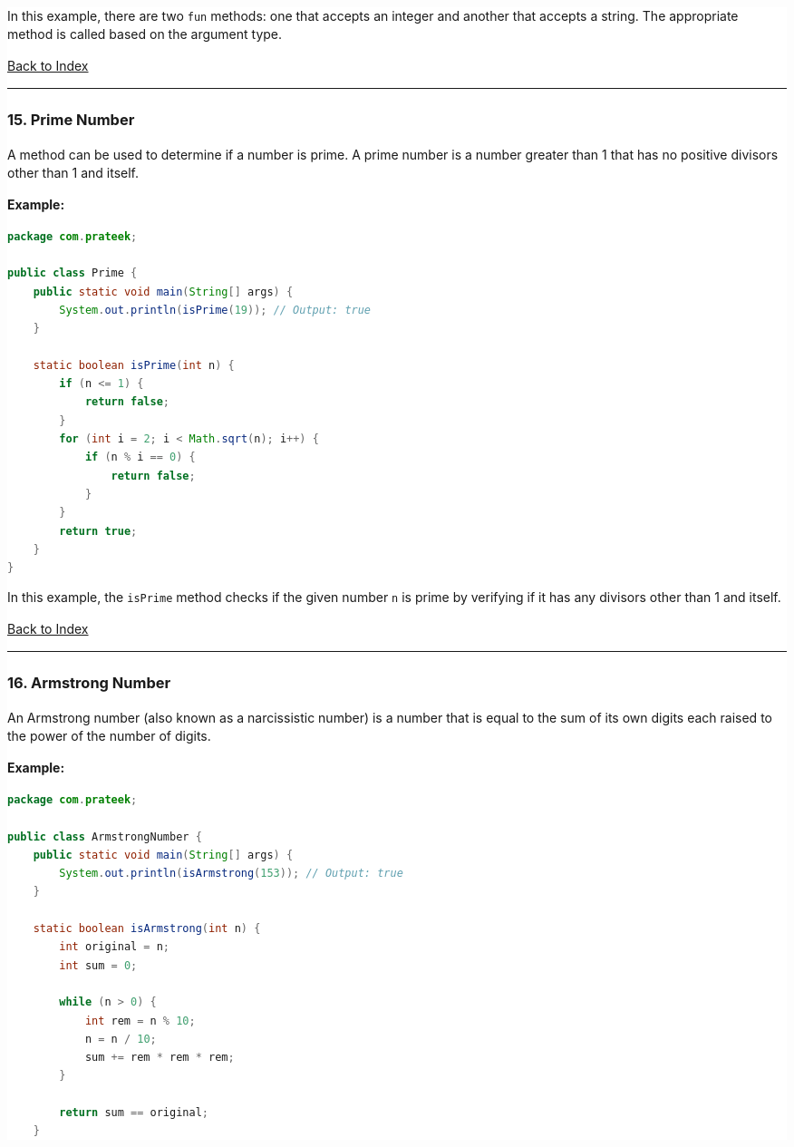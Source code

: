 In this example, there are two `fun` methods: one that accepts an integer and another that accepts a string. The appropriate method is called based on the argument type.

[Back to Index](#index)

---

### 15. Prime Number
A method can be used to determine if a number is prime. A prime number is a number greater than 1 that has no positive divisors other than 1 and itself.

**Example:**
```java
package com.prateek;

public class Prime {
    public static void main(String[] args) {
        System.out.println(isPrime(19)); // Output: true
    }
    
    static boolean isPrime(int n) {
        if (n <= 1) {
            return false;
        }
        for (int i = 2; i < Math.sqrt(n); i++) {
            if (n % i == 0) {
                return false;
            }
        }
        return true;
    }
}
```

In this example, the `isPrime` method checks if the given number `n` is prime by verifying if it has any divisors other than 1 and itself.

[Back to Index](#index)

---

### 16. Armstrong Number
An Armstrong number (also known as a narcissistic number) is a number that is equal to the sum of its own digits each raised to the power of the number of digits.

**Example:**
```java
package com.prateek;

public class ArmstrongNumber {
    public static void main(String[] args) {
        System.out.println(isArmstrong(153)); // Output: true
    }
    
    static boolean isArmstrong(int n) {
        int original = n;
        int sum = 0;

        while (n > 0) {
            int rem = n % 10;
            n = n / 10;
            sum += rem * rem * rem;
        }

        return sum == original;
    }
```